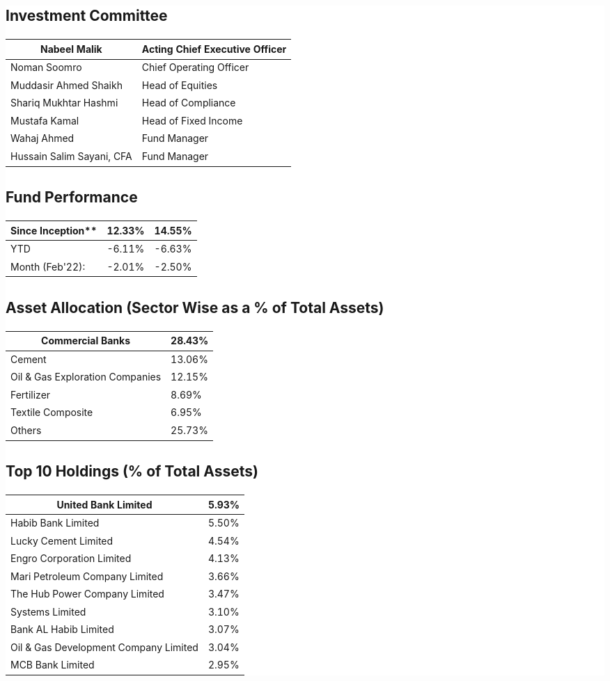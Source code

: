## Investment Committee

| Nabeel Malik              | Acting Chief Executive Officer |
| ------------------------- | ------------------------------ |
| Noman Soomro              | Chief Operating Officer        |
| Muddasir Ahmed Shaikh     | Head of Equities               |
| Shariq Mukhtar Hashmi     | Head of Compliance             |
| Mustafa Kamal             | Head of Fixed Income           |
| Wahaj Ahmed               | Fund Manager                   |
| Hussain Salim Sayani, CFA | Fund Manager                   |

## Fund Performance

| Since Inception\*\* | 12.33% | 14.55% |
| ------------------- | ------ | ------ |
| YTD                 | -6.11% | -6.63% |
| Month (Feb'22):     | -2.01% | -2.50% |

## Asset Allocation (Sector Wise as a % of Total Assets)

| Commercial Banks                | 28.43% |
| ------------------------------- | ------ |
| Cement                          | 13.06% |
| Oil & Gas Exploration Companies | 12.15% |
| Fertilizer                      | 8.69%  |
| Textile Composite               | 6.95%  |
| Others                          | 25.73% |

## Top 10 Holdings (% of Total Assets)

| United Bank Limited                   | 5.93% |
| ------------------------------------- | ----- |
| Habib Bank Limited                    | 5.50% |
| Lucky Cement Limited                  | 4.54% |
| Engro Corporation Limited             | 4.13% |
| Mari Petroleum Company Limited        | 3.66% |
| The Hub Power Company Limited         | 3.47% |
| Systems Limited                       | 3.10% |
| Bank AL Habib Limited                 | 3.07% |
| Oil & Gas Development Company Limited | 3.04% |
| MCB Bank Limited                      | 2.95% |
